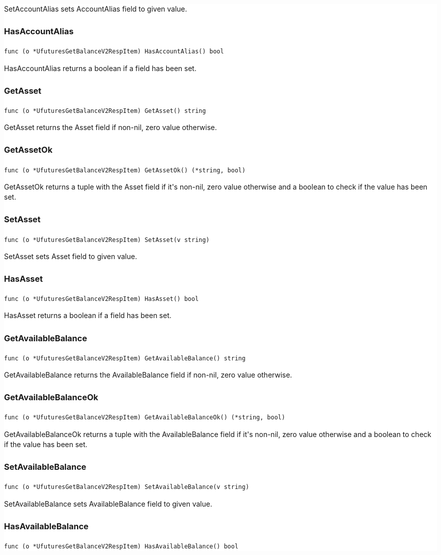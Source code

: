 SetAccountAlias sets AccountAlias field to given value.

### HasAccountAlias

`func (o *UfuturesGetBalanceV2RespItem) HasAccountAlias() bool`

HasAccountAlias returns a boolean if a field has been set.

### GetAsset

`func (o *UfuturesGetBalanceV2RespItem) GetAsset() string`

GetAsset returns the Asset field if non-nil, zero value otherwise.

### GetAssetOk

`func (o *UfuturesGetBalanceV2RespItem) GetAssetOk() (*string, bool)`

GetAssetOk returns a tuple with the Asset field if it's non-nil, zero value otherwise
and a boolean to check if the value has been set.

### SetAsset

`func (o *UfuturesGetBalanceV2RespItem) SetAsset(v string)`

SetAsset sets Asset field to given value.

### HasAsset

`func (o *UfuturesGetBalanceV2RespItem) HasAsset() bool`

HasAsset returns a boolean if a field has been set.

### GetAvailableBalance

`func (o *UfuturesGetBalanceV2RespItem) GetAvailableBalance() string`

GetAvailableBalance returns the AvailableBalance field if non-nil, zero value otherwise.

### GetAvailableBalanceOk

`func (o *UfuturesGetBalanceV2RespItem) GetAvailableBalanceOk() (*string, bool)`

GetAvailableBalanceOk returns a tuple with the AvailableBalance field if it's non-nil, zero value otherwise
and a boolean to check if the value has been set.

### SetAvailableBalance

`func (o *UfuturesGetBalanceV2RespItem) SetAvailableBalance(v string)`

SetAvailableBalance sets AvailableBalance field to given value.

### HasAvailableBalance

`func (o *UfuturesGetBalanceV2RespItem) HasAvailableBalance() bool`
